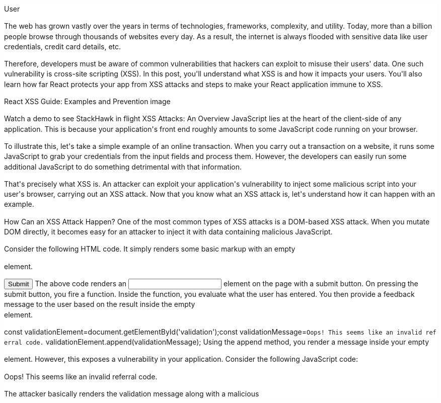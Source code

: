 User

The web has grown vastly over the years in terms of technologies, frameworks, complexity, and utility. Today, more than a billion people browse through thousands of websites every day. As a result, the internet is always flooded with sensitive data like user credentials, credit card details, etc. 

Therefore, developers must be aware of common vulnerabilities that hackers can exploit to misuse their users' data. One such vulnerability is cross-site scripting (XSS). In this post, you'll understand what XSS is and how it impacts your users. You'll also learn how far React protects your app from XSS attacks and steps to make your React application immune to XSS.



React XSS Guide: Examples and Prevention image


Watch a demo to see StackHawk in flight
XSS Attacks: An Overview
JavaScript lies at the heart of the client-side of any application. This is because your application's front end roughly amounts to some JavaScript code running on your browser. 

To illustrate this, let's take a simple example of an online transaction. When you carry out a transaction on a website, it runs some JavaScript to grab your credentials from the input fields and process them. However, the developers can easily run some additional JavaScript to do something detrimental with that information. 

That's precisely what XSS is. An attacker can exploit your application's vulnerability to inject some malicious script into your user's browser, carrying out an XSS attack. Now that you know what an XSS attack is, let's understand how it can happen with an example. 

How Can an XSS Attack Happen?
One of the most common types of XSS attacks is a DOM-based XSS attack. When you mutate DOM directly, it becomes easy for an attacker to inject it with data containing malicious JavaScript. 

Consider the following HTML code. It simply renders some basic markup with an empty <div> element.

<html><body><divid="validation"></div><inputplaceholder="Enter your referral code below" /><button>Submit</button></body></html>
The above code renders an <input> element on the page with a submit button. On pressing the submit button, you fire a function. Inside the function, you evaluate what the user has entered. You then provide a feedback message to the user based on the result inside the empty <div> element.

const validationElement=document.getElementById('validation');const validationMessage=`Oops! This seems like an invalid referral code.`
validationElement.append(validationMessage);
Using the append method, you render a message inside your empty <div> element. However, this exposes a vulnerability in your application. Consider the following JavaScript code:

Oops! This seems like an invalid referral code.
<script>
  ...
  alert('Congrats! You've won a prize');  ...
</script>
The attacker basically renders the validation message along with a malicious <script>. This was possible because the application was modifying DOM directly using the append() method on the <div>. Inside the <script>, the attacker can write code that steals your confidential and sensitive information. On similar grounds, if you use innerHTML to mutate DOM directly, you're exposing your application to a potential XSS attack. 
